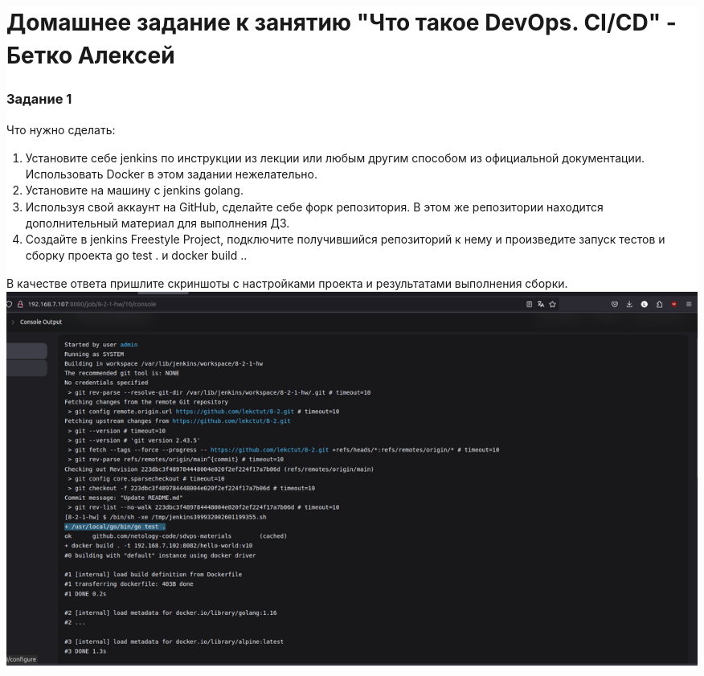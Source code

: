# Домашнее задание к занятию "Что такое DevOps. СI/СD" - Бетко Алексей

### Задание 1

Что нужно сделать:

1. Установите себе jenkins по инструкции из лекции или любым другим способом из официальной документации. Использовать Docker в этом задании нежелательно.
2. Установите на машину с jenkins golang.
3. Используя свой аккаунт на GitHub, сделайте себе форк репозитория. В этом же репозитории находится дополнительный материал для выполнения ДЗ.
4. Создайте в jenkins Freestyle Project, подключите получившийся репозиторий к нему и произведите запуск тестов и сборку проекта go test . и docker build ..

В качестве ответа пришлите скриншоты с настройками проекта и результатами выполнения сборки.
<img src = "img/image.png" width = 100%>